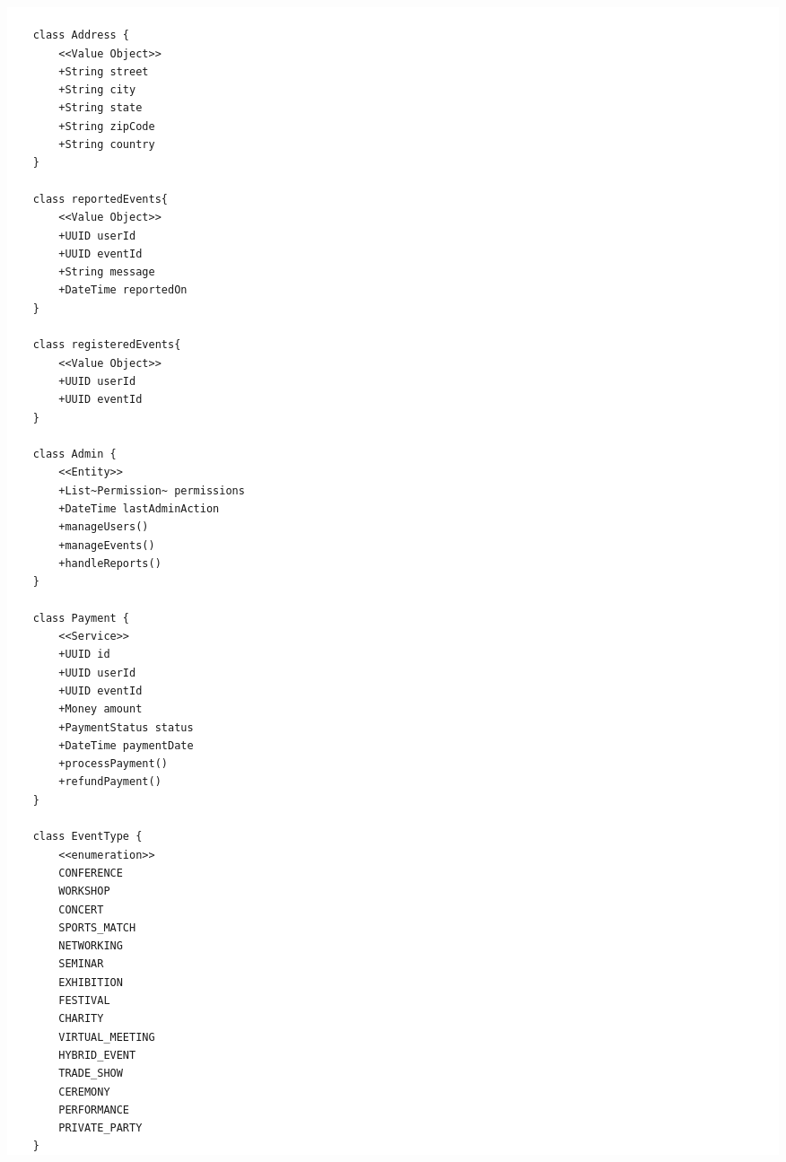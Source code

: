```mermaid

    class Address {
        <<Value Object>>
        +String street
        +String city
        +String state
        +String zipCode
        +String country
    }

    class reportedEvents{
        <<Value Object>>
        +UUID userId
        +UUID eventId
        +String message
        +DateTime reportedOn
    }

    class registeredEvents{
        <<Value Object>>
        +UUID userId
        +UUID eventId
    }

    class Admin {
        <<Entity>>
        +List~Permission~ permissions
        +DateTime lastAdminAction
        +manageUsers()
        +manageEvents()
        +handleReports()
    }

    class Payment {
        <<Service>>
        +UUID id
        +UUID userId
        +UUID eventId
        +Money amount
        +PaymentStatus status
        +DateTime paymentDate
        +processPayment()
        +refundPayment()
    }

    class EventType {
        <<enumeration>>
        CONFERENCE
        WORKSHOP
        CONCERT
        SPORTS_MATCH
        NETWORKING
        SEMINAR
        EXHIBITION
        FESTIVAL
        CHARITY
        VIRTUAL_MEETING
        HYBRID_EVENT
        TRADE_SHOW
        CEREMONY
        PERFORMANCE
        PRIVATE_PARTY
    }
```